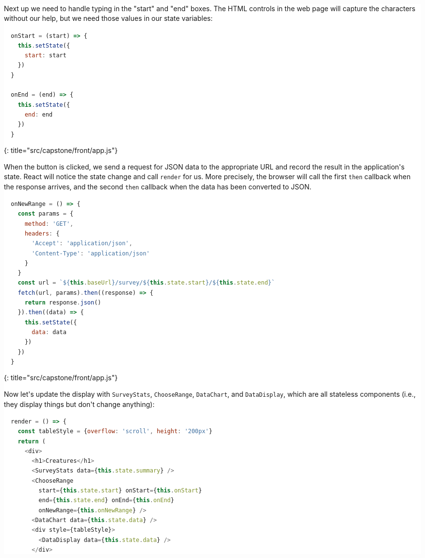 Next up we need to handle typing in the "start" and "end" boxes.
The HTML controls in the web page will capture the characters without our help,
but we need those values in our state variables:

```js
  onStart = (start) => {
    this.setState({
      start: start
    })
  }

  onEnd = (end) => {
    this.setState({
      end: end
    })
  }
```
{: title="src/capstone/front/app.js"}

When the button is clicked,
we send a request for JSON data to the appropriate URL
and record the result in the application's state.
React will notice the state change and call `render` for us.
More precisely,
the browser will call the first `then` callback when the response arrives,
and the second `then` callback when the data has been converted to JSON.

```js
  onNewRange = () => {
    const params = {
      method: 'GET',
      headers: {
        'Accept': 'application/json',
        'Content-Type': 'application/json'
      }
    }
    const url = `${this.baseUrl}/survey/${this.state.start}/${this.state.end}`
    fetch(url, params).then((response) => {
      return response.json()
    }).then((data) => {
      this.setState({
        data: data
      })
    })
  }
```
{: title="src/capstone/front/app.js"}

Now let's update the display with `SurveyStats`, `ChooseRange`, `DataChart`, and `DataDisplay`,
which are all stateless components
(i.e., they display things but don't change anything):

```js
  render = () => {
    const tableStyle = {overflow: 'scroll', height: '200px'}
    return (
      <div>
        <h1>Creatures</h1>
        <SurveyStats data={this.state.summary} />
        <ChooseRange
          start={this.state.start} onStart={this.onStart}
          end={this.state.end} onEnd={this.onEnd}
          onNewRange={this.onNewRange} />
        <DataChart data={this.state.data} />
        <div style={tableStyle}>
          <DataDisplay data={this.state.data} />
        </div>
```